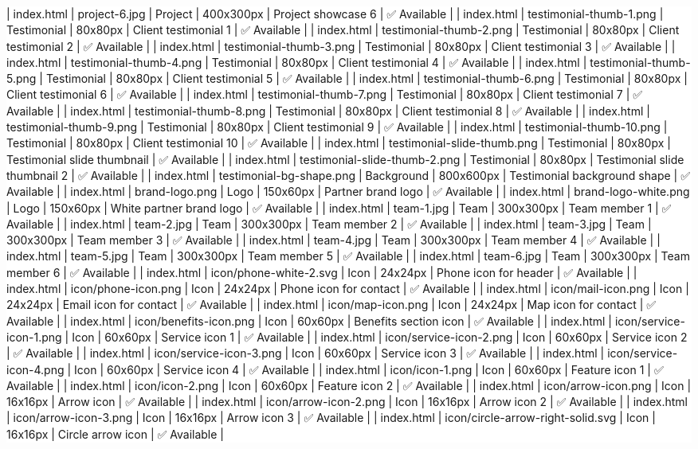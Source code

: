 | index.html | project-6.jpg | Project | 400x300px | Project showcase 6 | ✅ Available |
| index.html | testimonial-thumb-1.png | Testimonial | 80x80px | Client testimonial 1 | ✅ Available |
| index.html | testimonial-thumb-2.png | Testimonial | 80x80px | Client testimonial 2 | ✅ Available |
| index.html | testimonial-thumb-3.png | Testimonial | 80x80px | Client testimonial 3 | ✅ Available |
| index.html | testimonial-thumb-4.png | Testimonial | 80x80px | Client testimonial 4 | ✅ Available |
| index.html | testimonial-thumb-5.png | Testimonial | 80x80px | Client testimonial 5 | ✅ Available |
| index.html | testimonial-thumb-6.png | Testimonial | 80x80px | Client testimonial 6 | ✅ Available |
| index.html | testimonial-thumb-7.png | Testimonial | 80x80px | Client testimonial 7 | ✅ Available |
| index.html | testimonial-thumb-8.png | Testimonial | 80x80px | Client testimonial 8 | ✅ Available |
| index.html | testimonial-thumb-9.png | Testimonial | 80x80px | Client testimonial 9 | ✅ Available |
| index.html | testimonial-thumb-10.png | Testimonial | 80x80px | Client testimonial 10 | ✅ Available |
| index.html | testimonial-slide-thumb.png | Testimonial | 80x80px | Testimonial slide thumbnail | ✅ Available |
| index.html | testimonial-slide-thumb-2.png | Testimonial | 80x80px | Testimonial slide thumbnail 2 | ✅ Available |
| index.html | testimonial-bg-shape.png | Background | 800x600px | Testimonial background shape | ✅ Available |
| index.html | brand-logo.png | Logo | 150x60px | Partner brand logo | ✅ Available |
| index.html | brand-logo-white.png | Logo | 150x60px | White partner brand logo | ✅ Available |
| index.html | team-1.jpg | Team | 300x300px | Team member 1 | ✅ Available |
| index.html | team-2.jpg | Team | 300x300px | Team member 2 | ✅ Available |
| index.html | team-3.jpg | Team | 300x300px | Team member 3 | ✅ Available |
| index.html | team-4.jpg | Team | 300x300px | Team member 4 | ✅ Available |
| index.html | team-5.jpg | Team | 300x300px | Team member 5 | ✅ Available |
| index.html | team-6.jpg | Team | 300x300px | Team member 6 | ✅ Available |
| index.html | icon/phone-white-2.svg | Icon | 24x24px | Phone icon for header | ✅ Available |
| index.html | icon/phone-icon.png | Icon | 24x24px | Phone icon for contact | ✅ Available |
| index.html | icon/mail-icon.png | Icon | 24x24px | Email icon for contact | ✅ Available |
| index.html | icon/map-icon.png | Icon | 24x24px | Map icon for contact | ✅ Available |
| index.html | icon/benefits-icon.png | Icon | 60x60px | Benefits section icon | ✅ Available |
| index.html | icon/service-icon-1.png | Icon | 60x60px | Service icon 1 | ✅ Available |
| index.html | icon/service-icon-2.png | Icon | 60x60px | Service icon 2 | ✅ Available |
| index.html | icon/service-icon-3.png | Icon | 60x60px | Service icon 3 | ✅ Available |
| index.html | icon/service-icon-4.png | Icon | 60x60px | Service icon 4 | ✅ Available |
| index.html | icon/icon-1.png | Icon | 60x60px | Feature icon 1 | ✅ Available |
| index.html | icon/icon-2.png | Icon | 60x60px | Feature icon 2 | ✅ Available |
| index.html | icon/arrow-icon.png | Icon | 16x16px | Arrow icon | ✅ Available |
| index.html | icon/arrow-icon-2.png | Icon | 16x16px | Arrow icon 2 | ✅ Available |
| index.html | icon/arrow-icon-3.png | Icon | 16x16px | Arrow icon 3 | ✅ Available |
| index.html | icon/circle-arrow-right-solid.svg | Icon | 16x16px | Circle arrow icon | ✅ Available |